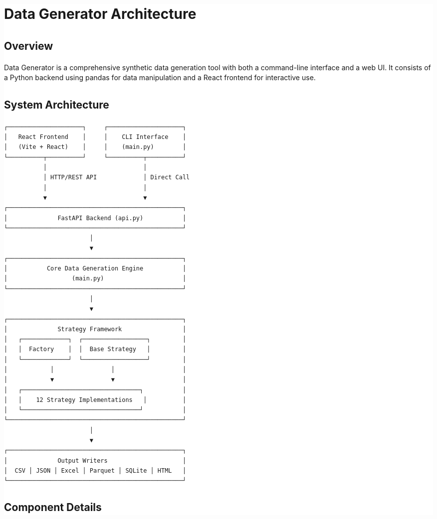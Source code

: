 # Data Generator Architecture

## Overview

Data Generator is a comprehensive synthetic data generation tool with both a command-line interface and a web UI. It consists of a Python backend using pandas for data manipulation and a React frontend for interactive use.

## System Architecture

```
┌─────────────────────┐     ┌─────────────────────┐
│   React Frontend    │     │    CLI Interface    │
│   (Vite + React)    │     │    (main.py)        │
└──────────┬──────────┘     └──────────┬──────────┘
           │                           │
           │ HTTP/REST API             │ Direct Call
           │                           │
           ▼                           ▼
┌─────────────────────────────────────────────────┐
│              FastAPI Backend (api.py)           │
└─────────────────────────────────────────────────┘
                        │
                        ▼
┌─────────────────────────────────────────────────┐
│           Core Data Generation Engine           │
│                  (main.py)                      │
└─────────────────────────────────────────────────┘
                        │
                        ▼
┌─────────────────────────────────────────────────┐
│              Strategy Framework                 │
│   ┌─────────────┐  ┌──────────────────┐         │
│   │  Factory    │  │  Base Strategy   │         │
│   └─────────────┘  └──────────────────┘         │
│            │                │                   │
│            ▼                ▼                   │
│   ┌─────────────────────────────────┐           │
│   │    12 Strategy Implementations   │          │
│   └─────────────────────────────────┘           │
└─────────────────────────────────────────────────┘
                        │
                        ▼
┌─────────────────────────────────────────────────┐
│              Output Writers                     │
│  CSV │ JSON │ Excel │ Parquet │ SQLite │ HTML   │
└─────────────────────────────────────────────────┘
```

## Component Details

